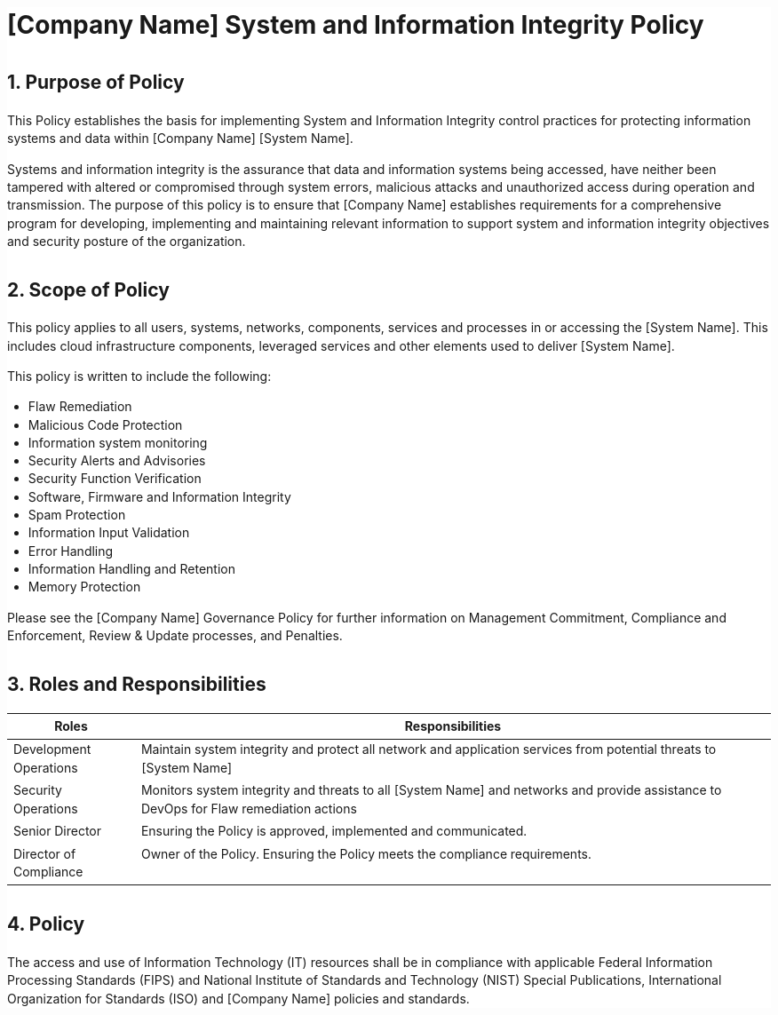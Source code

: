 # [Company Name] System and Information Integrity Policy

## 1. Purpose of Policy
This Policy establishes the basis for implementing System and Information Integrity control practices for protecting information systems and data within [Company Name] [System Name].

Systems and information integrity is the assurance that data and information systems being accessed,  have neither been tampered with altered or compromised through system errors, malicious attacks and unauthorized access during operation and transmission.  The purpose of this policy is to ensure that [Company Name] establishes requirements for a comprehensive program for developing, implementing and maintaining relevant information to support system and information integrity objectives and security posture of the organization.

## 2. Scope of Policy
This policy applies to all users, systems, networks, components, services and processes in or accessing the [System Name]. This includes cloud infrastructure components, leveraged services and other elements used to deliver [System Name].

This policy is written to include the following:
* Flaw Remediation
* Malicious Code Protection
* Information system monitoring
* Security Alerts and Advisories
* Security Function Verification
* Software, Firmware and Information Integrity
* Spam Protection
* Information Input Validation
* Error Handling
* Information Handling and Retention
* Memory Protection

Please see the [Company Name] Governance Policy for further information on Management Commitment, Compliance and Enforcement, Review & Update processes, and Penalties.

## 3. Roles and Responsibilities
|Roles                  |Responsibilities
|-----------------------|---------------------------------------------------------------------------------------------------------|
|Development Operations | Maintain system integrity and protect all network and application services from potential threats to [System Name]
|Security Operations    | Monitors system integrity and threats to all [System Name] and networks and provide assistance to DevOps for Flaw remediation actions |
|Senior Director        | Ensuring the Policy is approved, implemented and communicated.|
|Director of Compliance | Owner of the Policy. Ensuring the Policy meets the compliance requirements.|

## 4. Policy
The access and use of Information Technology (IT) resources shall be in compliance with applicable Federal Information Processing Standards (FIPS) and National Institute of Standards and Technology (NIST) Special Publications, International Organization for Standards (ISO) and [Company Name] policies and standards.
